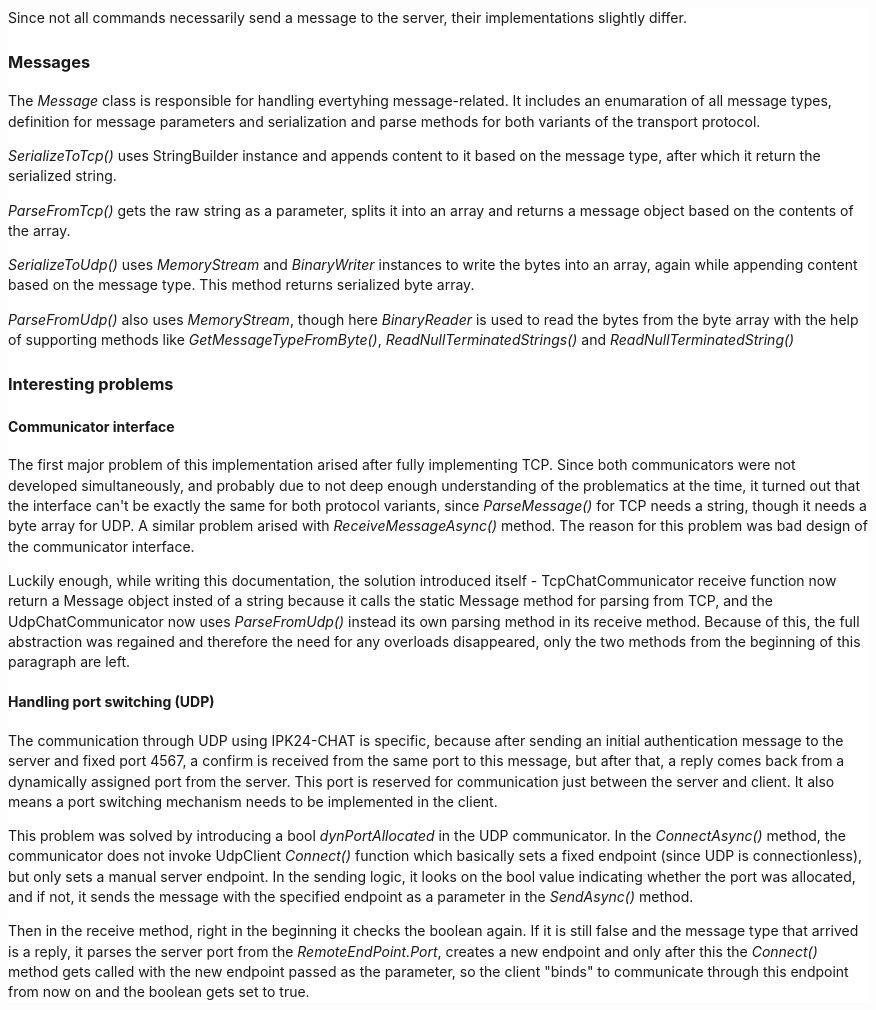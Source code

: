 Since not all commands necessarily send a message to the server, their implementations slightly differ.

### Messages
The *Message* class is responsible for handling evertyhing message-related. It includes an enumaration of all message types, definition for message parameters and serialization and parse methods for both variants of the transport protocol.

*SerializeToTcp()* uses StringBuilder instance and appends content to it based on the message type, after which it return the serialized string.

*ParseFromTcp()* gets the raw string as a parameter, splits it into an array and returns a message object based on the contents of the array.

*SerializeToUdp()* uses *MemoryStream* and *BinaryWriter* instances to write the bytes into an array, again while appending content based on the message type. This method returns serialized byte array.

*ParseFromUdp()* also uses *MemoryStream*, though here *BinaryReader* is used to read the bytes from the byte array with the help of supporting methods like *GetMessageTypeFromByte()*, *ReadNullTerminatedStrings()* and *ReadNullTerminatedString()* 

### Interesting problems

#### Communicator interface
The first major problem of this implementation arised after fully implementing TCP. Since both communicators were not developed simultaneously, and probably due to not deep enough understanding of the problematics at the time, it turned out that the interface can't be exactly the same for both protocol variants, since *ParseMessage()* for TCP needs a string, though it needs a byte array for UDP. A similar problem arised with *ReceiveMessageAsync()* method. The reason for this problem was bad design of the communicator interface.

Luckily enough, while writing this documentation, the solution introduced itself - TcpChatCommunicator receive function now return a Message object insted of a string because it calls the static Message method for parsing from TCP, and the UdpChatCommunicator now uses *ParseFromUdp()* instead its own parsing method in its receive method. Because of this, the full abstraction was regained and therefore the need for any overloads disappeared, only the two methods from the beginning of this paragraph are left.

#### Handling port switching (UDP)
The communication through UDP using IPK24-CHAT is specific, because after sending an initial authentication message to the server and fixed port 4567, a confirm is received from the same port to this message, but after that, a reply comes back from a dynamically assigned port from the server. This port is reserved for communication just between the server and client. It also means a port switching mechanism needs to be implemented in the client.

This problem was solved by introducing a bool *dynPortAllocated* in the UDP communicator. In the *ConnectAsync()* method, the communicator does not invoke UdpClient *Connect()* function which basically sets a fixed endpoint (since UDP is connectionless), but only sets a manual server endpoint.
In the sending logic, it looks on the bool value indicating whether the port was allocated, and if not, it sends the message with the specified endpoint as a parameter in the *SendAsync()* method.

Then in the receive method, right in the beginning it checks the boolean again. If it is still false and the message type that arrived is a reply, it parses the server port from the *RemoteEndPoint.Port*, creates a new endpoint and only after this the *Connect()* method gets called with the new endpoint passed as the parameter, so the client "binds" to communicate through this endpoint from now on and the boolean gets set to true.
